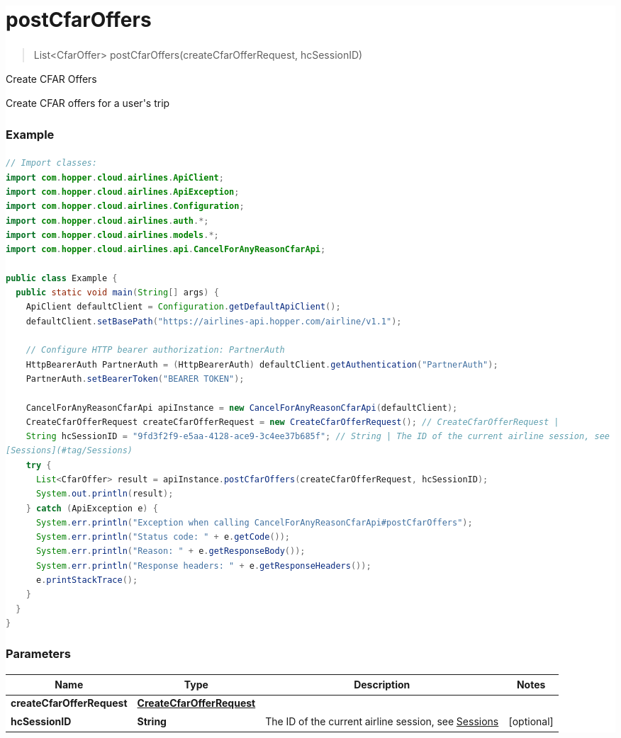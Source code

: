 <a id="postCfarOffers"></a>
# **postCfarOffers**
> List&lt;CfarOffer&gt; postCfarOffers(createCfarOfferRequest, hcSessionID)

Create CFAR Offers

Create CFAR offers for a user&#39;s trip

### Example
```java
// Import classes:
import com.hopper.cloud.airlines.ApiClient;
import com.hopper.cloud.airlines.ApiException;
import com.hopper.cloud.airlines.Configuration;
import com.hopper.cloud.airlines.auth.*;
import com.hopper.cloud.airlines.models.*;
import com.hopper.cloud.airlines.api.CancelForAnyReasonCfarApi;

public class Example {
  public static void main(String[] args) {
    ApiClient defaultClient = Configuration.getDefaultApiClient();
    defaultClient.setBasePath("https://airlines-api.hopper.com/airline/v1.1");
    
    // Configure HTTP bearer authorization: PartnerAuth
    HttpBearerAuth PartnerAuth = (HttpBearerAuth) defaultClient.getAuthentication("PartnerAuth");
    PartnerAuth.setBearerToken("BEARER TOKEN");

    CancelForAnyReasonCfarApi apiInstance = new CancelForAnyReasonCfarApi(defaultClient);
    CreateCfarOfferRequest createCfarOfferRequest = new CreateCfarOfferRequest(); // CreateCfarOfferRequest | 
    String hcSessionID = "9fd3f2f9-e5aa-4128-ace9-3c4ee37b685f"; // String | The ID of the current airline session, see [Sessions](#tag/Sessions)
    try {
      List<CfarOffer> result = apiInstance.postCfarOffers(createCfarOfferRequest, hcSessionID);
      System.out.println(result);
    } catch (ApiException e) {
      System.err.println("Exception when calling CancelForAnyReasonCfarApi#postCfarOffers");
      System.err.println("Status code: " + e.getCode());
      System.err.println("Reason: " + e.getResponseBody());
      System.err.println("Response headers: " + e.getResponseHeaders());
      e.printStackTrace();
    }
  }
}
```

### Parameters

| Name | Type | Description  | Notes |
|------------- | ------------- | ------------- | -------------|
| **createCfarOfferRequest** | [**CreateCfarOfferRequest**](CreateCfarOfferRequest.md)|  | |
| **hcSessionID** | **String**| The ID of the current airline session, see [Sessions](#tag/Sessions) | [optional] |

